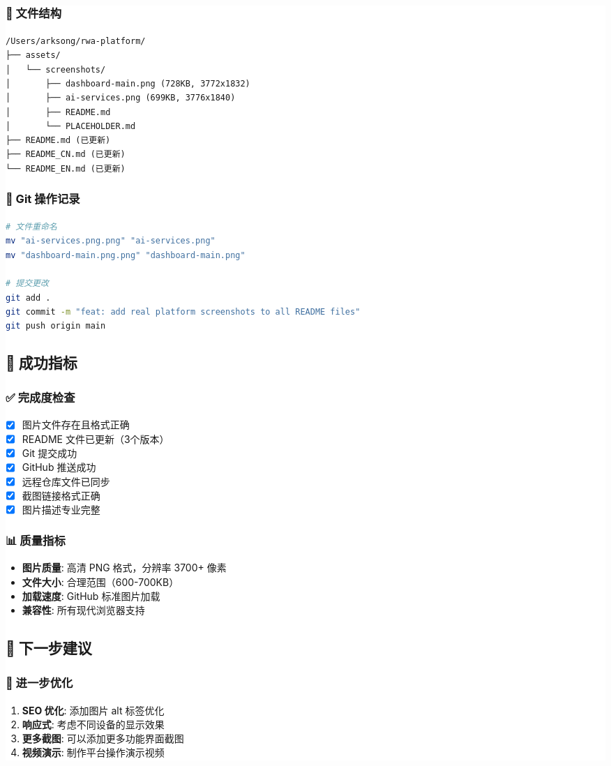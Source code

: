 ### 📁 文件结构
```
/Users/arksong/rwa-platform/
├── assets/
│   └── screenshots/
│       ├── dashboard-main.png (728KB, 3772x1832)
│       ├── ai-services.png (699KB, 3776x1840)
│       ├── README.md
│       └── PLACEHOLDER.md
├── README.md (已更新)
├── README_CN.md (已更新)
└── README_EN.md (已更新)
```

### 🔄 Git 操作记录
```bash
# 文件重命名
mv "ai-services.png.png" "ai-services.png"
mv "dashboard-main.png.png" "dashboard-main.png"

# 提交更改
git add .
git commit -m "feat: add real platform screenshots to all README files"
git push origin main
```

## 🎊 成功指标

### ✅ 完成度检查
- [x] 图片文件存在且格式正确
- [x] README 文件已更新（3个版本）
- [x] Git 提交成功
- [x] GitHub 推送成功
- [x] 远程仓库文件已同步
- [x] 截图链接格式正确
- [x] 图片描述专业完整

### 📊 质量指标
- **图片质量**: 高清 PNG 格式，分辨率 3700+ 像素
- **文件大小**: 合理范围（600-700KB）
- **加载速度**: GitHub 标准图片加载
- **兼容性**: 所有现代浏览器支持

## 🚀 下一步建议

### 🎯 进一步优化
1. **SEO 优化**: 添加图片 alt 标签优化
2. **响应式**: 考虑不同设备的显示效果
3. **更多截图**: 可以添加更多功能界面截图
4. **视频演示**: 制作平台操作演示视频
